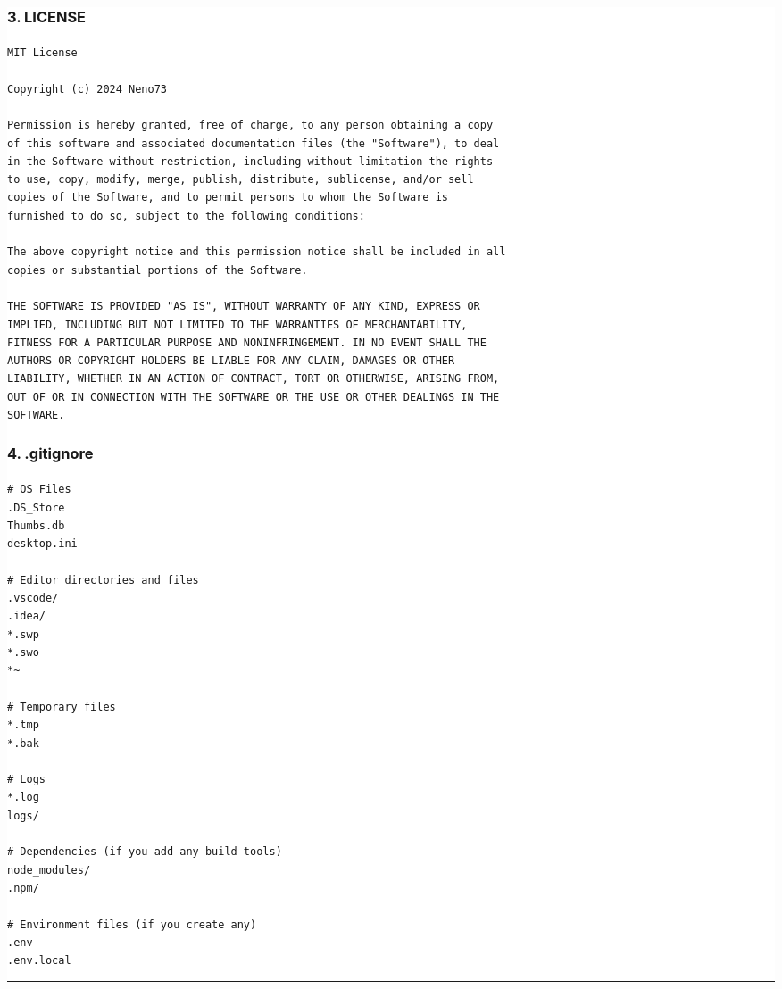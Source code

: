### 3. LICENSE

```text
MIT License

Copyright (c) 2024 Neno73

Permission is hereby granted, free of charge, to any person obtaining a copy
of this software and associated documentation files (the "Software"), to deal
in the Software without restriction, including without limitation the rights
to use, copy, modify, merge, publish, distribute, sublicense, and/or sell
copies of the Software, and to permit persons to whom the Software is
furnished to do so, subject to the following conditions:

The above copyright notice and this permission notice shall be included in all
copies or substantial portions of the Software.

THE SOFTWARE IS PROVIDED "AS IS", WITHOUT WARRANTY OF ANY KIND, EXPRESS OR
IMPLIED, INCLUDING BUT NOT LIMITED TO THE WARRANTIES OF MERCHANTABILITY,
FITNESS FOR A PARTICULAR PURPOSE AND NONINFRINGEMENT. IN NO EVENT SHALL THE
AUTHORS OR COPYRIGHT HOLDERS BE LIABLE FOR ANY CLAIM, DAMAGES OR OTHER
LIABILITY, WHETHER IN AN ACTION OF CONTRACT, TORT OR OTHERWISE, ARISING FROM,
OUT OF OR IN CONNECTION WITH THE SOFTWARE OR THE USE OR OTHER DEALINGS IN THE
SOFTWARE.
```

### 4. .gitignore

```gitignore
# OS Files
.DS_Store
Thumbs.db
desktop.ini

# Editor directories and files
.vscode/
.idea/
*.swp
*.swo
*~

# Temporary files
*.tmp
*.bak

# Logs
*.log
logs/

# Dependencies (if you add any build tools)
node_modules/
.npm/

# Environment files (if you create any)
.env
.env.local
```

---